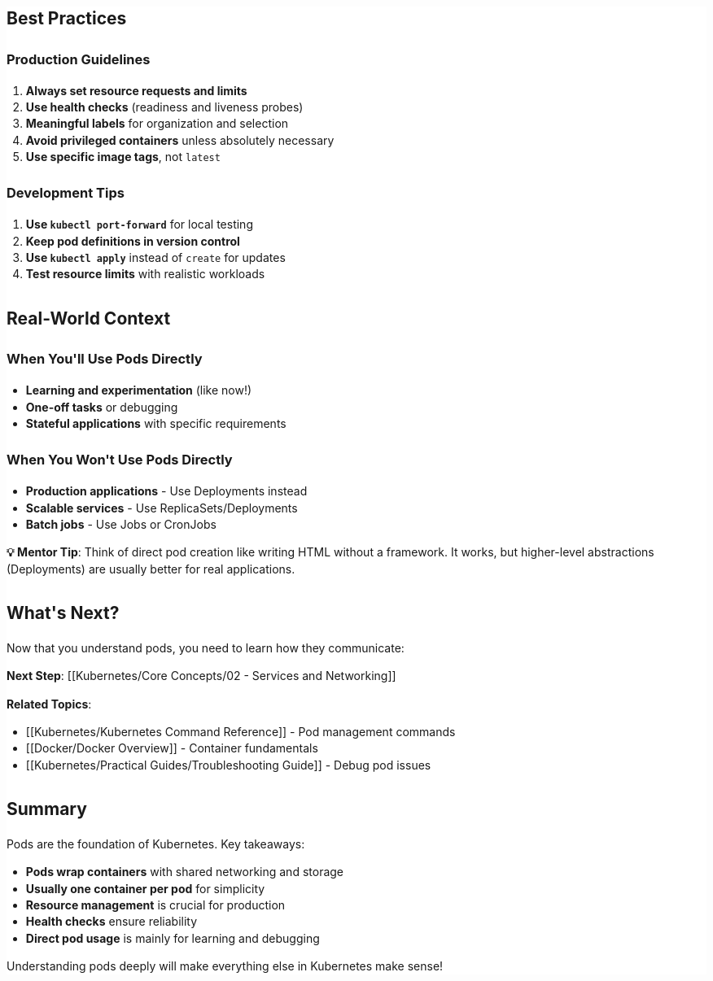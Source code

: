 ## Best Practices

### Production Guidelines
1. **Always set resource requests and limits**
2. **Use health checks** (readiness and liveness probes)
3. **Meaningful labels** for organization and selection
4. **Avoid privileged containers** unless absolutely necessary
5. **Use specific image tags**, not `latest`

### Development Tips
1. **Use `kubectl port-forward`** for local testing
2. **Keep pod definitions in version control**
3. **Use `kubectl apply`** instead of `create` for updates
4. **Test resource limits** with realistic workloads

## Real-World Context

### When You'll Use Pods Directly
- **Learning and experimentation** (like now!)
- **One-off tasks** or debugging
- **Stateful applications** with specific requirements

### When You Won't Use Pods Directly
- **Production applications** - Use Deployments instead
- **Scalable services** - Use ReplicaSets/Deployments
- **Batch jobs** - Use Jobs or CronJobs

**💡 Mentor Tip**: Think of direct pod creation like writing HTML without a framework. It works, but higher-level abstractions (Deployments) are usually better for real applications.

## What's Next?

Now that you understand pods, you need to learn how they communicate:

**Next Step**: [[Kubernetes/Core Concepts/02 - Services and Networking]]

**Related Topics**:
- [[Kubernetes/Kubernetes Command Reference]] - Pod management commands
- [[Docker/Docker Overview]] - Container fundamentals
- [[Kubernetes/Practical Guides/Troubleshooting Guide]] - Debug pod issues

## Summary

Pods are the foundation of Kubernetes. Key takeaways:
- **Pods wrap containers** with shared networking and storage
- **Usually one container per pod** for simplicity
- **Resource management** is crucial for production
- **Health checks** ensure reliability
- **Direct pod usage** is mainly for learning and debugging

Understanding pods deeply will make everything else in Kubernetes make sense!